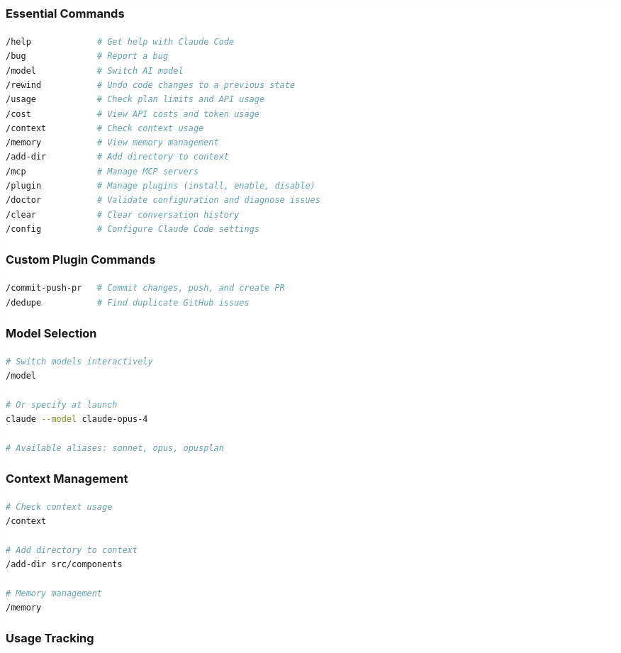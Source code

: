 ### Essential Commands

```bash
/help             # Get help with Claude Code
/bug              # Report a bug
/model            # Switch AI model
/rewind           # Undo code changes to a previous state
/usage            # Check plan limits and API usage
/cost             # View API costs and token usage
/context          # Check context usage
/memory           # View memory management
/add-dir          # Add directory to context
/mcp              # Manage MCP servers
/plugin           # Manage plugins (install, enable, disable)
/doctor           # Validate configuration and diagnose issues
/clear            # Clear conversation history
/config           # Configure Claude Code settings
```

### Custom Plugin Commands

```bash
/commit-push-pr   # Commit changes, push, and create PR
/dedupe           # Find duplicate GitHub issues
```

### Model Selection

```bash
# Switch models interactively
/model

# Or specify at launch
claude --model claude-opus-4

# Available aliases: sonnet, opus, opusplan
```

### Context Management

```bash
# Check context usage
/context

# Add directory to context
/add-dir src/components

# Memory management
/memory
```

### Usage Tracking
